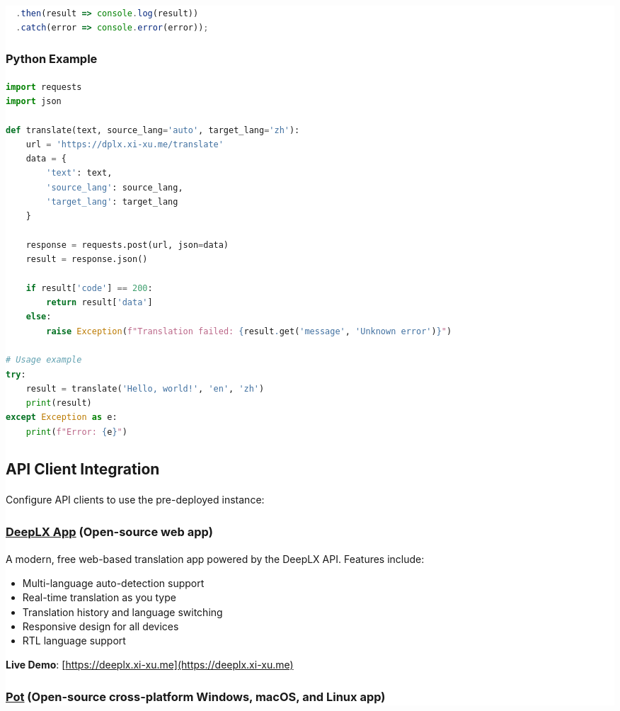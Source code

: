 ```javascript
  .then(result => console.log(result))
  .catch(error => console.error(error));
```

### Python Example

```python
import requests
import json

def translate(text, source_lang='auto', target_lang='zh'):
    url = 'https://dplx.xi-xu.me/translate'
    data = {
        'text': text,
        'source_lang': source_lang,
        'target_lang': target_lang
    }
    
    response = requests.post(url, json=data)
    result = response.json()
    
    if result['code'] == 200:
        return result['data']
    else:
        raise Exception(f"Translation failed: {result.get('message', 'Unknown error')}")

# Usage example
try:
    result = translate('Hello, world!', 'en', 'zh')
    print(result)
except Exception as e:
    print(f"Error: {e}")
```

## API Client Integration

Configure API clients to use the pre-deployed instance:

### [DeepLX App](https://github.com/xixu-me/DeepLX-App) (Open-source web app)

A modern, free web-based translation app powered by the DeepLX API. Features include:

- Multi-language auto-detection support
- Real-time translation as you type
- Translation history and language switching
- Responsive design for all devices
- RTL language support

**Live Demo**: [https://deeplx.xi-xu.me](https://deeplx.xi-xu.me)

### [Pot](https://github.com/pot-app/pot-desktop/blob/master/README_EN.md) (Open-source cross-platform Windows, macOS, and Linux app)
